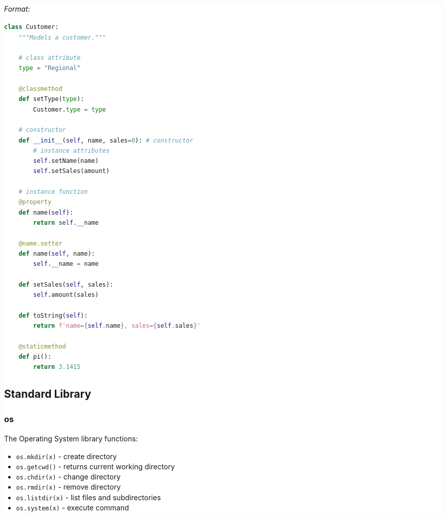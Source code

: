 _Format_:

```py
class Customer:
    """Models a customer."""

    # class attribute
    type = "Regional"

    @classmethod
    def setType(type):
        Customer.type = type

    # constructor
    def __init__(self, name, sales=0): # constructor
        # instance attributes
        self.setName(name)
        self.setSales(amount)

    # instance function
    @property
    def name(self):
        return self.__name

    @name.setter
    def name(self, name):
        self.__name = name

    def setSales(self, sales):
        self.amount(sales)

    def toString(self):
        return f'name={self.name}, sales={self.sales}'

    @staticmethod
    def pi():
        return 3.1415

```

## Standard Library

### os

The Operating System library functions:

* `os.mkdir(x)` - create directory 
* `os.getcwd()` - returns current working directory
* `os.chdir(x)` - change directory
* `os.rmdir(x)` - remove directory
* `os.listdir(x)` - list files and subdirectories
* `os.system(x)` - execute command
